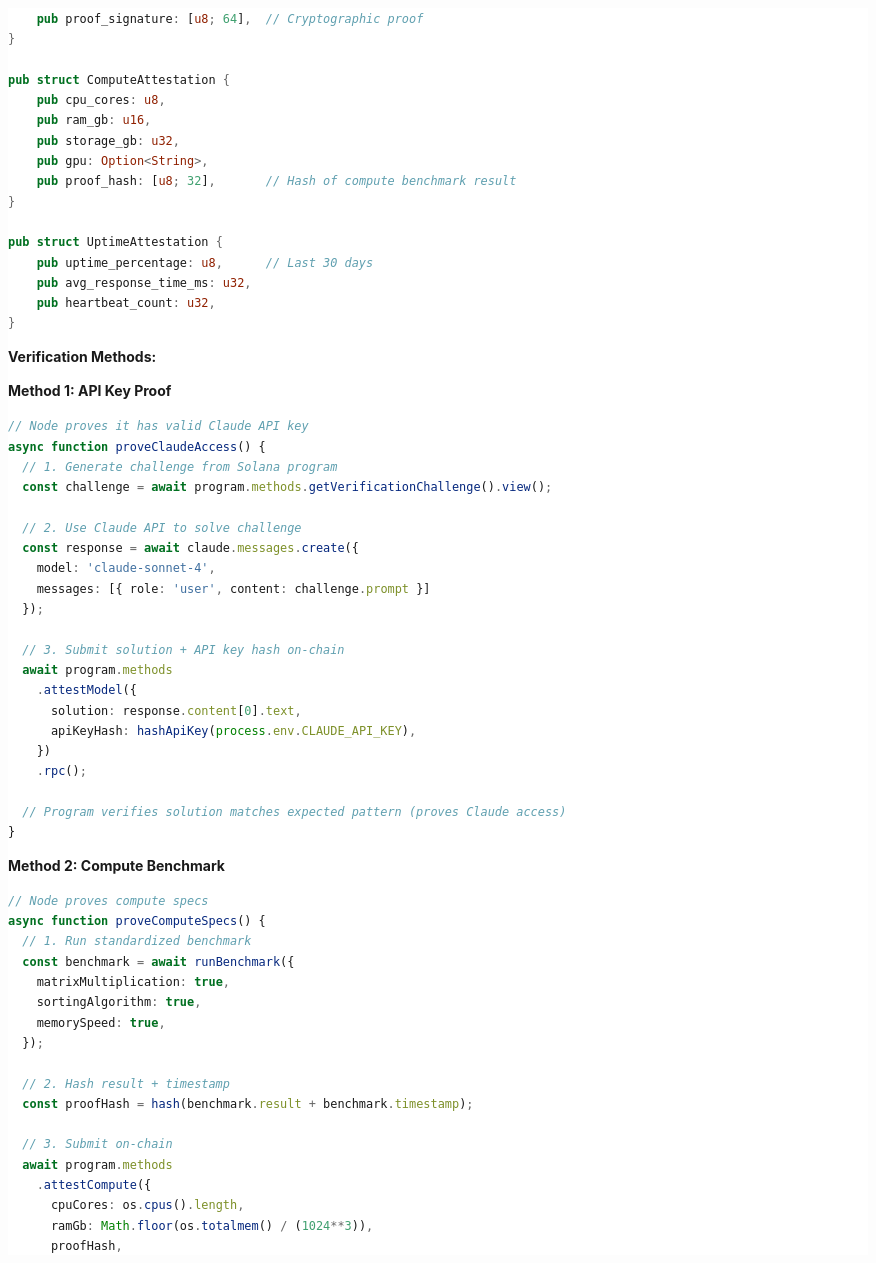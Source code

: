 ```rust
    pub proof_signature: [u8; 64],  // Cryptographic proof
}

pub struct ComputeAttestation {
    pub cpu_cores: u8,
    pub ram_gb: u16,
    pub storage_gb: u32,
    pub gpu: Option<String>,
    pub proof_hash: [u8; 32],       // Hash of compute benchmark result
}

pub struct UptimeAttestation {
    pub uptime_percentage: u8,      // Last 30 days
    pub avg_response_time_ms: u32,
    pub heartbeat_count: u32,
}
```

**Verification Methods:**

**Method 1: API Key Proof**
```typescript
// Node proves it has valid Claude API key
async function proveClaudeAccess() {
  // 1. Generate challenge from Solana program
  const challenge = await program.methods.getVerificationChallenge().view();

  // 2. Use Claude API to solve challenge
  const response = await claude.messages.create({
    model: 'claude-sonnet-4',
    messages: [{ role: 'user', content: challenge.prompt }]
  });

  // 3. Submit solution + API key hash on-chain
  await program.methods
    .attestModel({
      solution: response.content[0].text,
      apiKeyHash: hashApiKey(process.env.CLAUDE_API_KEY),
    })
    .rpc();

  // Program verifies solution matches expected pattern (proves Claude access)
}
```

**Method 2: Compute Benchmark**
```typescript
// Node proves compute specs
async function proveComputeSpecs() {
  // 1. Run standardized benchmark
  const benchmark = await runBenchmark({
    matrixMultiplication: true,
    sortingAlgorithm: true,
    memorySpeed: true,
  });

  // 2. Hash result + timestamp
  const proofHash = hash(benchmark.result + benchmark.timestamp);

  // 3. Submit on-chain
  await program.methods
    .attestCompute({
      cpuCores: os.cpus().length,
      ramGb: Math.floor(os.totalmem() / (1024**3)),
      proofHash,
```